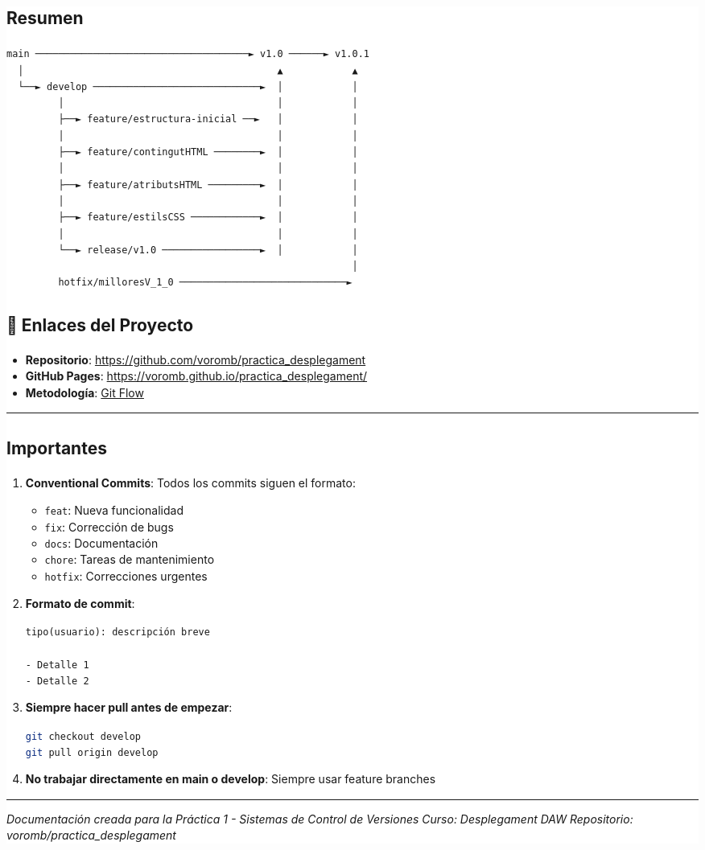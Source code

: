 
## Resumen

```
main ─────────────────────────────────────► v1.0 ──────► v1.0.1
  │                                            ▲            ▲
  └──► develop ─────────────────────────────►  │            │
         │                                     │            │
         ├──► feature/estructura-inicial ──►   │            │
         │                                     │            │
         ├──► feature/contingutHTML ────────►  │            │
         │                                     │            │
         ├──► feature/atributsHTML ─────────►  │            │
         │                                     │            │
         ├──► feature/estilsCSS ────────────►  │            │
         │                                     │            │
         └──► release/v1.0 ─────────────────►  │            │
                                                            │
         hotfix/milloresV_1_0 ─────────────────────────────►
```

## 🔗 Enlaces del Proyecto

- **Repositorio**: https://github.com/voromb/practica_desplegament
- **GitHub Pages**: https://voromb.github.io/practica_desplegament/
- **Metodología**: [Git Flow](https://nvie.com/posts/a-successful-git-branching-model/)

---

## Importantes

1. **Conventional Commits**: Todos los commits siguen el formato:
   - `feat`: Nueva funcionalidad
   - `fix`: Corrección de bugs
   - `docs`: Documentación
   - `chore`: Tareas de mantenimiento
   - `hotfix`: Correcciones urgentes

2. **Formato de commit**:
   ```
   tipo(usuario): descripción breve
   
   - Detalle 1
   - Detalle 2
   ```

3. **Siempre hacer pull antes de empezar**: 
   ```bash
   git checkout develop
   git pull origin develop
   ```

4. **No trabajar directamente en main o develop**: Siempre usar feature branches

---

*Documentación creada para la Práctica 1 - Sistemas de Control de Versiones*
*Curso: Desplegament DAW*
*Repositorio: voromb/practica_desplegament*
